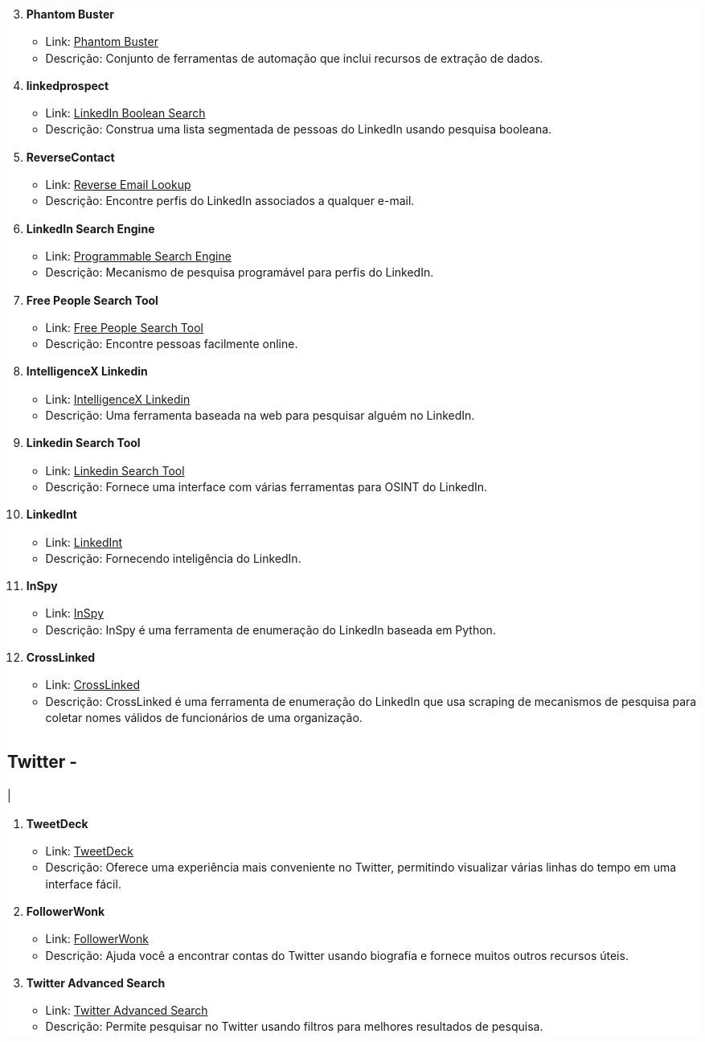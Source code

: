 3. **Phantom Buster**
   - Link: [Phantom Buster](https://phantombuster.com/phantombuster)
   - Descrição: Conjunto de ferramentas de automação que inclui recursos de extração de dados.
     
4. **linkedprospect**
   - Link: [LinkedIn Boolean Search](https://linkedprospect.com/linkedin-boolean-search-tool/#tool)
   - Descrição: Construa uma lista segmentada de pessoas do LinkedIn usando pesquisa booleana.

5. **ReverseContact**
   - Link: [Reverse Email Lookup](https://www.reversecontact.com/)
   - Descrição: Encontre perfis do LinkedIn associados a qualquer e-mail.

6. **LinkedIn Search Engine**
   - Link: [Programmable Search Engine](https://cse.google.com/cse?cx=daaf18e804f81bed0)
   - Descrição: Mecanismo de pesquisa programável para perfis do LinkedIn.

7. **Free People Search Tool**
   - Link: [Free People Search Tool](https://freepeoplesearchtool.com/#gsc.tab=0)
   - Descrição: Encontre pessoas facilmente online.

8. **IntelligenceX Linkedin**
   - Link: [IntelligenceX Linkedin](https://intelx.io/tools?tab=linkedin)
   - Descrição: Uma ferramenta baseada na web para pesquisar alguém no LinkedIn.

9. **Linkedin Search Tool**
   - Link: [Linkedin Search Tool](https://inteltechniques.com/tools/Linkedin.html)
   - Descrição: Fornece uma interface com várias ferramentas para OSINT do LinkedIn.

10. **LinkedInt**
      - Link: [LinkedInt](https://github.com/vysecurity/LinkedInt)
      - Descrição: Fornecendo inteligência do LinkedIn.

11. **InSpy**
      - Link: [InSpy](https://github.com/jobroche/InSpy)
      - Descrição: InSpy é uma ferramenta de enumeração do LinkedIn baseada em Python.

12. **CrossLinked**
      - Link: [CrossLinked](https://github.com/m8sec/CrossLinked)
      - Descrição: CrossLinked é uma ferramenta de enumeração do LinkedIn que usa scraping de mecanismos de pesquisa para coletar nomes válidos de funcionários de uma organização.

## Twitter -
| 
1. **TweetDeck**
   - Link: [TweetDeck](https://tweetdeck.twitter.com/)
   - Descrição: Oferece uma experiência mais conveniente no Twitter, permitindo visualizar várias linhas do tempo em uma interface fácil.

2. **FollowerWonk**
   - Link: [FollowerWonk](https://followerwonk.com/bio)
   - Descrição: Ajuda você a encontrar contas do Twitter usando biografia e fornece muitos outros recursos úteis.

3. **Twitter Advanced Search**
   - Link: [Twitter Advanced Search](https://twitter.com/search-advanced)
   - Descrição: Permite pesquisar no Twitter usando filtros para melhores resultados de pesquisa.
